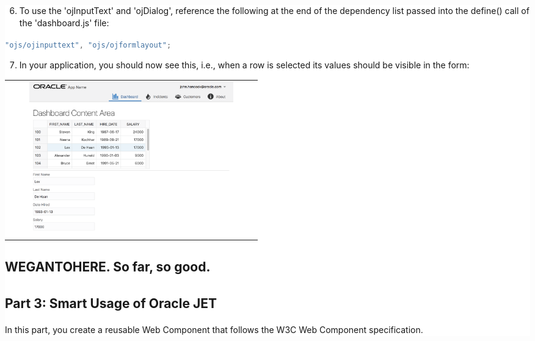 6. To use the 'ojInputText' and 'ojDialog', reference the following at the end of the dependency list passed into the define() call of the 'dashboard.js' file:

```js #button { border: none; }
"ojs/ojinputtext", "ojs/ojformlayout";
```

7. In your application, you should now see this, i.e., when a row is selected its values should be visible in the form:

<table><tr><td>   
<img src="readmeImages/Screen%20Shot%202018-06-21%20at%2016.02.46.png" alt="alt text" width="400" height="250">
</td></tr></table>
   
## WEGANTOHERE. So far, so good.    
## Part 3: Smart Usage of Oracle JET

In this part, you create a reusable Web Component that follows the W3C Web Component specification.
